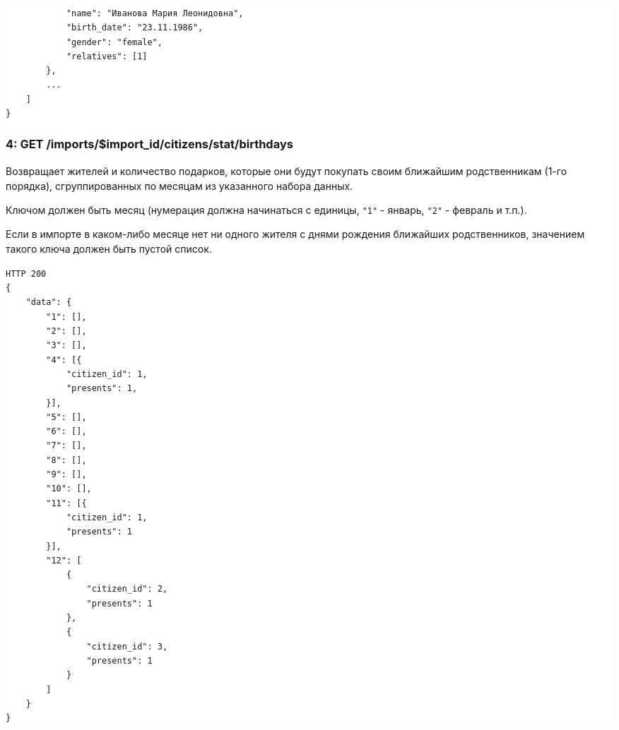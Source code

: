 				"name": "Иванова Мария Леонидовна",
				"birth_date": "23.11.1986",
				"gender": "female",
				"relatives": [1]
			},
			...
		]
	}

### <a name="get-birthdays"></a> 4: GET /imports/$import_id/citizens/stat/birthdays

Возвращает жителей и количество подарков, которые они будут покупать своим ближайшим родственникам (1-го порядка), сгруппированных по месяцам из указанного набора данных.

Ключом должен быть месяц (нумерация должна начинаться с единицы, `"1"` - январь, `"2"` - февраль и т.п.).

Если в импорте в каком-либо месяце нет ни одного жителя с днями рождения ближайших родственников, значением такого ключа должен быть пустой список.

	HTTP 200
	{
		"data": {
			"1": [],
			"2": [],
			"3": [],
			"4": [{
				"citizen_id": 1,
				"presents": 1,
			}],
			"5": [],
			"6": [],
			"7": [],
			"8": [],
			"9": [],
			"10": [],
			"11": [{
				"citizen_id": 1,
				"presents": 1
			}],
			"12": [
				{
					"citizen_id": 2,
					"presents": 1
				},
				{
					"citizen_id": 3,
					"presents": 1
				}
			]
		}
	}
